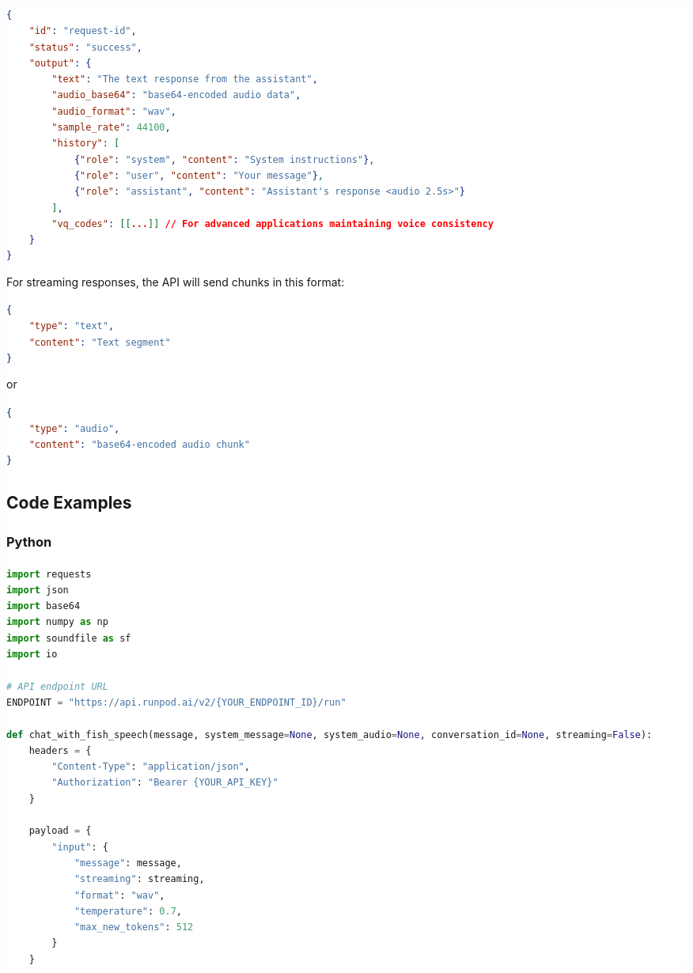 ```json
{
    "id": "request-id",
    "status": "success",
    "output": {
        "text": "The text response from the assistant",
        "audio_base64": "base64-encoded audio data",
        "audio_format": "wav",
        "sample_rate": 44100,
        "history": [
            {"role": "system", "content": "System instructions"},
            {"role": "user", "content": "Your message"},
            {"role": "assistant", "content": "Assistant's response <audio 2.5s>"}
        ],
        "vq_codes": [[...]] // For advanced applications maintaining voice consistency
    }
}
```

For streaming responses, the API will send chunks in this format:
```json
{
    "type": "text",
    "content": "Text segment"
}
```
or
```json
{
    "type": "audio",
    "content": "base64-encoded audio chunk"
}
```

## Code Examples

### Python

```python
import requests
import json
import base64
import numpy as np
import soundfile as sf
import io

# API endpoint URL
ENDPOINT = "https://api.runpod.ai/v2/{YOUR_ENDPOINT_ID}/run"

def chat_with_fish_speech(message, system_message=None, system_audio=None, conversation_id=None, streaming=False):
    headers = {
        "Content-Type": "application/json",
        "Authorization": "Bearer {YOUR_API_KEY}"
    }
    
    payload = {
        "input": {
            "message": message,
            "streaming": streaming,
            "format": "wav",
            "temperature": 0.7,
            "max_new_tokens": 512
        }
    }
```